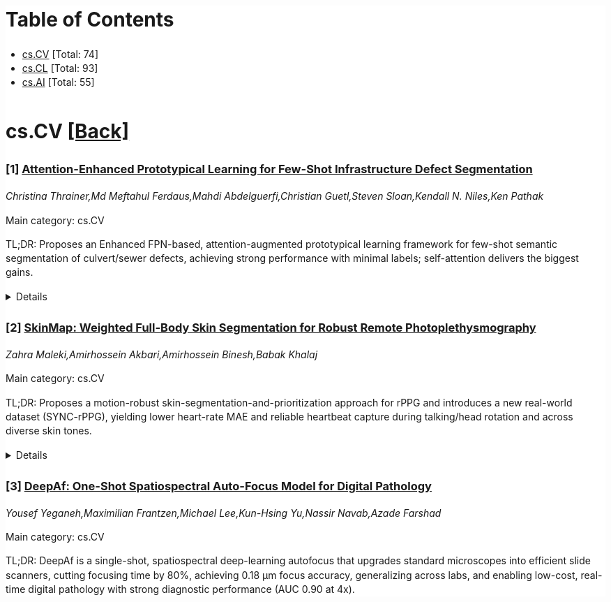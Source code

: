 <div id=toc></div>

# Table of Contents

- [cs.CV](#cs.CV) [Total: 74]
- [cs.CL](#cs.CL) [Total: 93]
- [cs.AI](#cs.AI) [Total: 55]


<div id='cs.CV'></div>

# cs.CV [[Back]](#toc)

### [1] [Attention-Enhanced Prototypical Learning for Few-Shot Infrastructure Defect Segmentation](https://arxiv.org/abs/2510.05266)
*Christina Thrainer,Md Meftahul Ferdaus,Mahdi Abdelguerfi,Christian Guetl,Steven Sloan,Kendall N. Niles,Ken Pathak*

Main category: cs.CV

TL;DR: Proposes an Enhanced FPN-based, attention-augmented prototypical learning framework for few-shot semantic segmentation of culvert/sewer defects, achieving strong performance with minimal labels; self-attention delivers the biggest gains.


<details><summary>Details</summary></details>


### [2] [SkinMap: Weighted Full-Body Skin Segmentation for Robust Remote Photoplethysmography](https://arxiv.org/abs/2510.05296)
*Zahra Maleki,Amirhossein Akbari,Amirhossein Binesh,Babak Khalaj*

Main category: cs.CV

TL;DR: Proposes a motion-robust skin-segmentation-and-prioritization approach for rPPG and introduces a new real-world dataset (SYNC-rPPG), yielding lower heart-rate MAE and reliable heartbeat capture during talking/head rotation and across diverse skin tones.


<details><summary>Details</summary></details>


### [3] [DeepAf: One-Shot Spatiospectral Auto-Focus Model for Digital Pathology](https://arxiv.org/abs/2510.05315)
*Yousef Yeganeh,Maximilian Frantzen,Michael Lee,Kun-Hsing Yu,Nassir Navab,Azade Farshad*

Main category: cs.CV

TL;DR: DeepAf is a single-shot, spatiospectral deep-learning autofocus that upgrades standard microscopes into efficient slide scanners, cutting focusing time by 80%, achieving 0.18 μm focus accuracy, generalizing across labs, and enabling low-cost, real-time digital pathology with strong diagnostic performance (AUC 0.90 at 4x).
